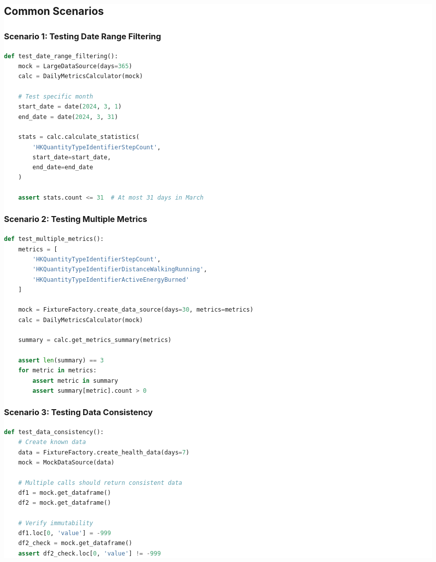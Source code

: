 ## Common Scenarios

### Scenario 1: Testing Date Range Filtering

```python
def test_date_range_filtering():
    mock = LargeDataSource(days=365)
    calc = DailyMetricsCalculator(mock)
    
    # Test specific month
    start_date = date(2024, 3, 1)
    end_date = date(2024, 3, 31)
    
    stats = calc.calculate_statistics(
        'HKQuantityTypeIdentifierStepCount',
        start_date=start_date,
        end_date=end_date
    )
    
    assert stats.count <= 31  # At most 31 days in March
```

### Scenario 2: Testing Multiple Metrics

```python
def test_multiple_metrics():
    metrics = [
        'HKQuantityTypeIdentifierStepCount',
        'HKQuantityTypeIdentifierDistanceWalkingRunning',
        'HKQuantityTypeIdentifierActiveEnergyBurned'
    ]
    
    mock = FixtureFactory.create_data_source(days=30, metrics=metrics)
    calc = DailyMetricsCalculator(mock)
    
    summary = calc.get_metrics_summary(metrics)
    
    assert len(summary) == 3
    for metric in metrics:
        assert metric in summary
        assert summary[metric].count > 0
```

### Scenario 3: Testing Data Consistency

```python
def test_data_consistency():
    # Create known data
    data = FixtureFactory.create_health_data(days=7)
    mock = MockDataSource(data)
    
    # Multiple calls should return consistent data
    df1 = mock.get_dataframe()
    df2 = mock.get_dataframe()
    
    # Verify immutability
    df1.loc[0, 'value'] = -999
    df2_check = mock.get_dataframe()
    assert df2_check.loc[0, 'value'] != -999
```
